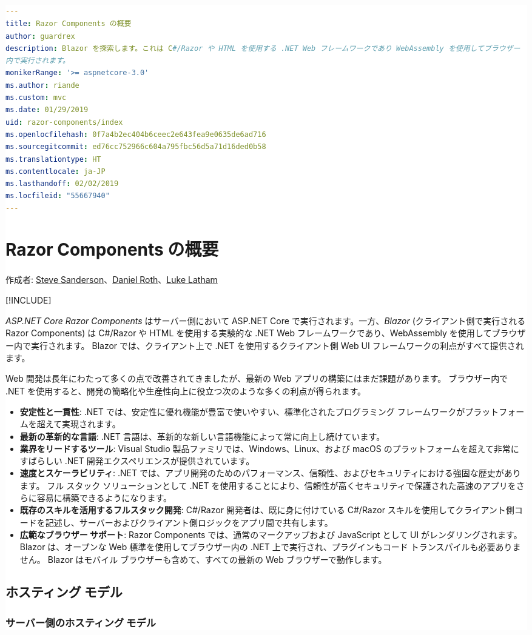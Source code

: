 ```yaml
---
title: Razor Components の概要
author: guardrex
description: Blazor を探索します。これは C#/Razor や HTML を使用する .NET Web フレームワークであり WebAssembly を使用してブラウザー内で実行されます。
monikerRange: '>= aspnetcore-3.0'
ms.author: riande
ms.custom: mvc
ms.date: 01/29/2019
uid: razor-components/index
ms.openlocfilehash: 0f7a4b2ec404b6ceec2e643fea9e0635de6ad716
ms.sourcegitcommit: ed76cc752966c604a795fbc56d5a71d16ded0b58
ms.translationtype: HT
ms.contentlocale: ja-JP
ms.lasthandoff: 02/02/2019
ms.locfileid: "55667940"
---
```

# <a name="introduction-to-razor-components"></a>Razor Components の概要

作成者: [Steve Sanderson](http://blog.stevensanderson.com)、[Daniel Roth](https://github.com/danroth27)、[Luke Latham](https://github.com/guardrex)

[!INCLUDE[](~/includes/razor-components-preview-notice.md)]

*ASP.NET Core Razor Components* はサーバー側において ASP.NET Core で実行されます。一方、*Blazor* (クライアント側で実行される Razor Components) は C#/Razor や HTML を使用する実験的な .NET Web フレームワークであり、WebAssembly を使用してブラウザー内で実行されます。 Blazor では、クライアント上で .NET を使用するクライアント側 Web UI フレームワークの利点がすべて提供されます。

Web 開発は長年にわたって多くの点で改善されてきましたが、最新の Web アプリの構築にはまだ課題があります。 ブラウザー内で .NET を使用すると、開発の簡略化や生産性向上に役立つ次のような多くの利点が得られます。

* **安定性と一貫性**: .NET では、安定性に優れ機能が豊富で使いやすい、標準化されたプログラミング フレームワークがプラットフォームを超えて実現されます。
* **最新の革新的な言語**: .NET 言語は、革新的な新しい言語機能によって常に向上し続けています。
* **業界をリードするツール**: Visual Studio 製品ファミリでは、Windows、Linux、および macOS のプラットフォームを超えて非常にすばらしい .NET 開発エクスペリエンスが提供されています。
* **速度とスケーラビリティ**: .NET では、アプリ開発のためのパフォーマンス、信頼性、およびセキュリティにおける強固な歴史があります。 フル スタック ソリューションとして .NET を使用することにより、信頼性が高くセキュリティで保護された高速のアプリをさらに容易に構築できるようになります。
* **既存のスキルを活用するフルスタック開発**: C#/Razor 開発者は、既に身に付けている C#/Razor スキルを使用してクライアント側コードを記述し、サーバーおよびクライアント側ロジックをアプリ間で共有します。
* **広範なブラウザー サポート**: Razor Components では、通常のマークアップおよび JavaScript として UI がレンダリングされます。 Blazor は、オープンな Web 標準を使用してブラウザー内の .NET 上で実行され、プラグインもコード トランスパイルも必要ありません。 Blazor はモバイル ブラウザーも含めて、すべての最新の Web ブラウザーで動作します。

## <a name="hosting-models"></a>ホスティング モデル

### <a name="server-side-hosting-model"></a>サーバー側のホスティング モデル
